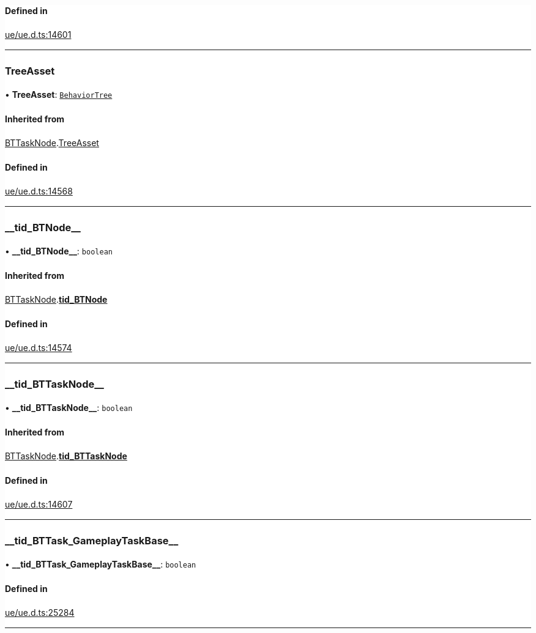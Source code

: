 #### Defined in

[ue/ue.d.ts:14601](https://github.com/YugMetaverse/yug_typings/blob/b7d9b19/ue/ue.d.ts#L14601)

___

### TreeAsset

• **TreeAsset**: [`BehaviorTree`](ue_ue.BehaviorTree.md)

#### Inherited from

[BTTaskNode](ue_ue.BTTaskNode.md).[TreeAsset](ue_ue.BTTaskNode.md#treeasset)

#### Defined in

[ue/ue.d.ts:14568](https://github.com/YugMetaverse/yug_typings/blob/b7d9b19/ue/ue.d.ts#L14568)

___

### \_\_tid\_BTNode\_\_

• **\_\_tid\_BTNode\_\_**: `boolean`

#### Inherited from

[BTTaskNode](ue_ue.BTTaskNode.md).[__tid_BTNode__](ue_ue.BTTaskNode.md#__tid_btnode__)

#### Defined in

[ue/ue.d.ts:14574](https://github.com/YugMetaverse/yug_typings/blob/b7d9b19/ue/ue.d.ts#L14574)

___

### \_\_tid\_BTTaskNode\_\_

• **\_\_tid\_BTTaskNode\_\_**: `boolean`

#### Inherited from

[BTTaskNode](ue_ue.BTTaskNode.md).[__tid_BTTaskNode__](ue_ue.BTTaskNode.md#__tid_bttasknode__)

#### Defined in

[ue/ue.d.ts:14607](https://github.com/YugMetaverse/yug_typings/blob/b7d9b19/ue/ue.d.ts#L14607)

___

### \_\_tid\_BTTask\_GameplayTaskBase\_\_

• **\_\_tid\_BTTask\_GameplayTaskBase\_\_**: `boolean`

#### Defined in

[ue/ue.d.ts:25284](https://github.com/YugMetaverse/yug_typings/blob/b7d9b19/ue/ue.d.ts#L25284)

___
